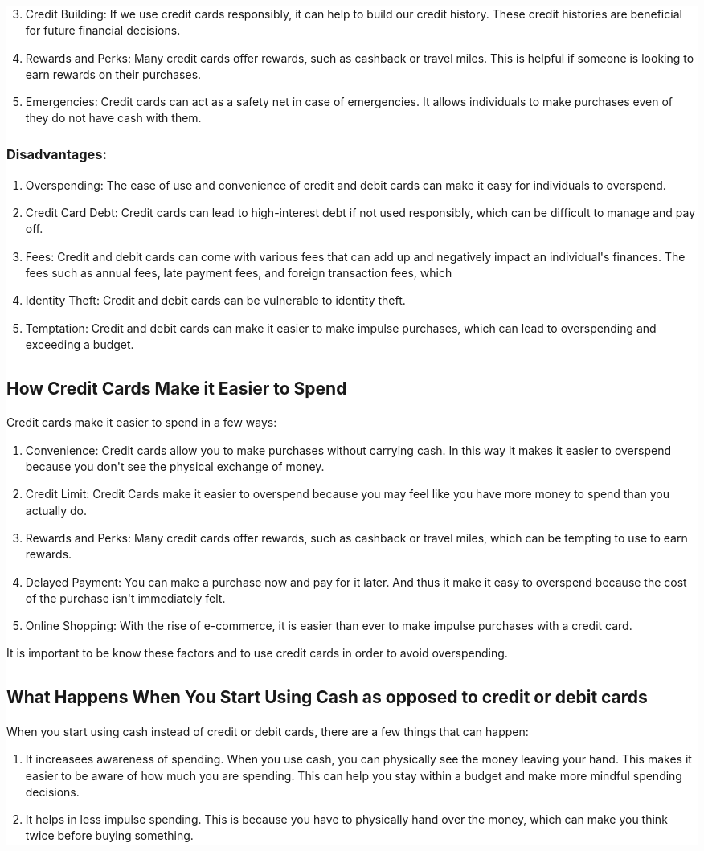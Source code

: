 3. Credit Building: If we use credit cards responsibly, it can help to build our credit history. These credit histories are beneficial for future financial decisions.

4. Rewards and Perks: Many credit cards offer rewards, such as cashback or travel miles. This is helpful if someone is looking to earn rewards on their purchases.

5. Emergencies: Credit cards can act as a safety net in case of emergencies. It allows individuals to make purchases even of they do not have cash with them.

### Disadvantages:

1. Overspending: The ease of use and convenience of credit and debit cards can make it easy for individuals to overspend.

2. Credit Card Debt: Credit cards can lead to high-interest debt if not used responsibly, which can be difficult to manage and pay off.

3. Fees: Credit and debit cards can come with various fees that can add up and negatively impact an individual's finances. The fees such as annual fees, late payment fees, and foreign transaction fees, which

4. Identity Theft: Credit and debit cards can be vulnerable to identity theft.

5. Temptation: Credit and debit cards can make it easier to make impulse purchases, which can lead to overspending and exceeding a budget.


## How Credit Cards Make it Easier to Spend

Credit cards make it easier to spend in a few ways:

1. Convenience: Credit cards allow you to make purchases without carrying cash. In this way it makes it easier to overspend because you don't see the physical exchange of money.

2. Credit Limit: Credit Cards make it easier to overspend because you may feel like you have more money to spend than you actually do.

3. Rewards and Perks: Many credit cards offer rewards, such as cashback or travel miles, which can be tempting to use to earn rewards.

4. Delayed Payment: You can make a purchase now and pay for it later. And thus it make it easy to overspend because the cost of the purchase isn't immediately felt.

5. Online Shopping: With the rise of e-commerce, it is easier than ever to make impulse purchases with a credit card.

It is important to be know these factors and to use credit cards in order to avoid overspending.

## What Happens When You Start Using Cash as opposed to credit or debit cards

When you start using cash instead of credit or debit cards, there are a few things that can happen:

1. It increasees awareness of spending. When you use cash, you can physically see the money leaving your hand. This makes it easier to be aware of how much you are spending. This can help you stay within a budget and make more mindful spending decisions.

2. It helps in less impulse spending. This is because you have to physically hand over the money, which can make you think twice before buying something.
